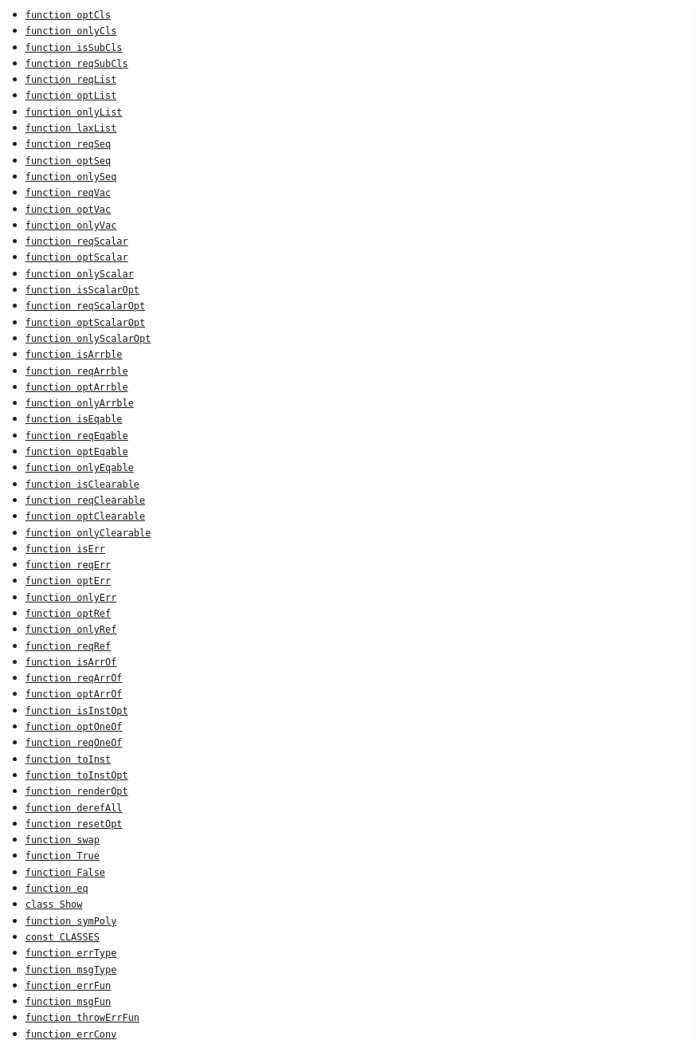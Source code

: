   * [`function optCls`](../lang.mjs#L282)
  * [`function onlyCls`](../lang.mjs#L283)
  * [`function isSubCls`](../lang.mjs#L286)
  * [`function reqSubCls`](../lang.mjs#L294)
  * [`function reqList`](../lang.mjs#L300)
  * [`function optList`](../lang.mjs#L301)
  * [`function onlyList`](../lang.mjs#L302)
  * [`function laxList`](../lang.mjs#L303)
  * [`function reqSeq`](../lang.mjs#L306)
  * [`function optSeq`](../lang.mjs#L307)
  * [`function onlySeq`](../lang.mjs#L308)
  * [`function reqVac`](../lang.mjs#L311)
  * [`function optVac`](../lang.mjs#L312)
  * [`function onlyVac`](../lang.mjs#L313)
  * [`function reqScalar`](../lang.mjs#L322)
  * [`function optScalar`](../lang.mjs#L323)
  * [`function onlyScalar`](../lang.mjs#L324)
  * [`function isScalarOpt`](../lang.mjs#L326)
  * [`function reqScalarOpt`](../lang.mjs#L327)
  * [`function optScalarOpt`](../lang.mjs#L328)
  * [`function onlyScalarOpt`](../lang.mjs#L329)
  * [`function isArrble`](../lang.mjs#L331)
  * [`function reqArrble`](../lang.mjs#L332)
  * [`function optArrble`](../lang.mjs#L333)
  * [`function onlyArrble`](../lang.mjs#L334)
  * [`function isEqable`](../lang.mjs#L336)
  * [`function reqEqable`](../lang.mjs#L337)
  * [`function optEqable`](../lang.mjs#L338)
  * [`function onlyEqable`](../lang.mjs#L339)
  * [`function isClearable`](../lang.mjs#L341)
  * [`function reqClearable`](../lang.mjs#L342)
  * [`function optClearable`](../lang.mjs#L343)
  * [`function onlyClearable`](../lang.mjs#L344)
  * [`function isErr`](../lang.mjs#L346)
  * [`function reqErr`](../lang.mjs#L347)
  * [`function optErr`](../lang.mjs#L348)
  * [`function onlyErr`](../lang.mjs#L349)
  * [`function optRef`](../lang.mjs#L352)
  * [`function onlyRef`](../lang.mjs#L353)
  * [`function reqRef`](../lang.mjs#L354)
  * [`function isArrOf`](../lang.mjs#L356)
  * [`function reqArrOf`](../lang.mjs#L362)
  * [`function optArrOf`](../lang.mjs#L368)
  * [`function isInstOpt`](../lang.mjs#L383)
  * [`function optOneOf`](../lang.mjs#L399)
  * [`function reqOneOf`](../lang.mjs#L403)
  * [`function toInst`](../lang.mjs#L419)
  * [`function toInstOpt`](../lang.mjs#L420)
  * [`function renderOpt`](../lang.mjs#L428)
  * [`function derefAll`](../lang.mjs#L446)
  * [`function resetOpt`](../lang.mjs#L453)
  * [`function swap`](../lang.mjs#L459)
  * [`function True`](../lang.mjs#L472)
  * [`function False`](../lang.mjs#L473)
  * [`function eq`](../lang.mjs#L488)
  * [`class Show`](../lang.mjs#L506)
  * [`function symPoly`](../lang.mjs#L626)
  * [`const CLASSES`](../lang.mjs#L658)
  * [`function errType`](../lang.mjs#L675)
  * [`function msgType`](../lang.mjs#L676)
  * [`function errFun`](../lang.mjs#L678)
  * [`function msgFun`](../lang.mjs#L679)
  * [`function throwErrFun`](../lang.mjs#L680)
  * [`function errConv`](../lang.mjs#L682)